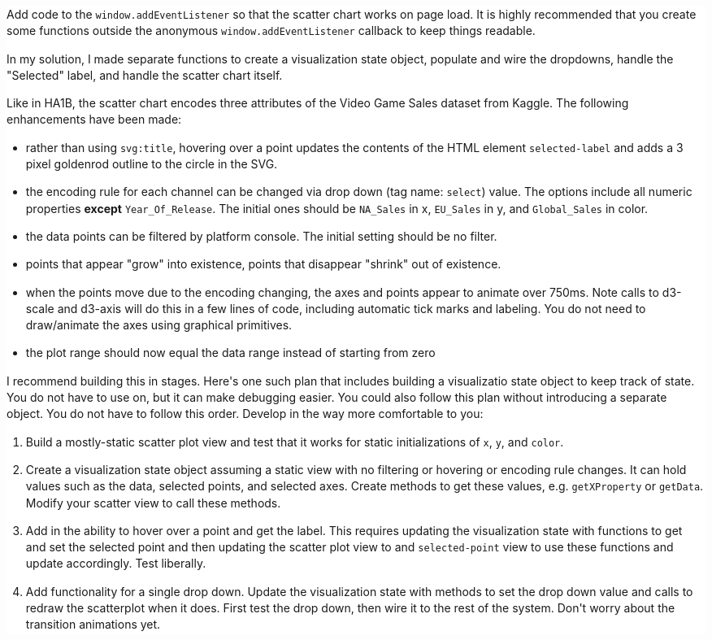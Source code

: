 Add code to the `window.addEventListener` so that the scatter chart works on
page load. It is highly recommended that you create some functions outside the
anonymous `window.addEventListener` callback to keep things readable. 

In my solution, I made separate functions to create a visualization state
object, populate and wire the dropdowns, handle the "Selected" label, and
handle the scatter chart itself. 

Like in HA1B, the scatter chart encodes three attributes of the Video Game
Sales dataset from Kaggle. The following enhancements have been made:

- rather than using `svg:title`, hovering over a point updates the contents of
  the HTML element `selected-label` and adds a 3 pixel goldenrod outline to
the circle in the SVG.

- the encoding rule for each channel can be changed via drop down (tag name:
  `select`) value. The options include all numeric properties **except**
`Year_Of_Release`. The initial ones should be `NA_Sales` in x, `EU_Sales` in
y, and `Global_Sales` in color. 

- the data points can be filtered by platform console. The initial setting
  should be no filter.

- points that appear "grow" into existence, points that disappear "shrink" out
  of existence.

- when the points move due to the encoding changing, the axes and points
  appear to animate over 750ms. Note calls to d3-scale and d3-axis will do
this in a few lines of code, including automatic tick marks and labeling. You
do not need to draw/animate the axes using graphical primitives.

- the plot range should now equal the data range instead of starting from zero

I recommend building this in stages. Here's one such plan that includes
building a visualizatio state object to keep track of state. You do not have
to use on, but it can make debugging easier. You could also follow this plan
without introducing a separate object. You do not have to follow this order.
Develop in the way more comfortable to you:

1. Build a mostly-static scatter plot view and test that it works for static
   initializations of  `x`, `y`, and `color`. 

2. Create a visualization state object assuming a static view with no
   filtering or hovering or encoding rule changes. It can hold values such as
the data, selected points, and selected axes. Create methods to get these
values, e.g. `getXProperty` or `getData`. Modify your scatter view to call
these methods.

3. Add in the ability to hover over a point and get the label. This requires
   updating the visualization state with functions to get and set the selected
point and then updating the scatter plot view to and `selected-point` view to
use these functions and update accordingly. Test liberally.

4. Add functionality for a single drop down. Update the visualization state with
   methods to set the drop down value and calls to redraw the scatterplot when
it does. First test the drop down, then wire it to the rest of the system.
Don't worry about the transition animations yet.
